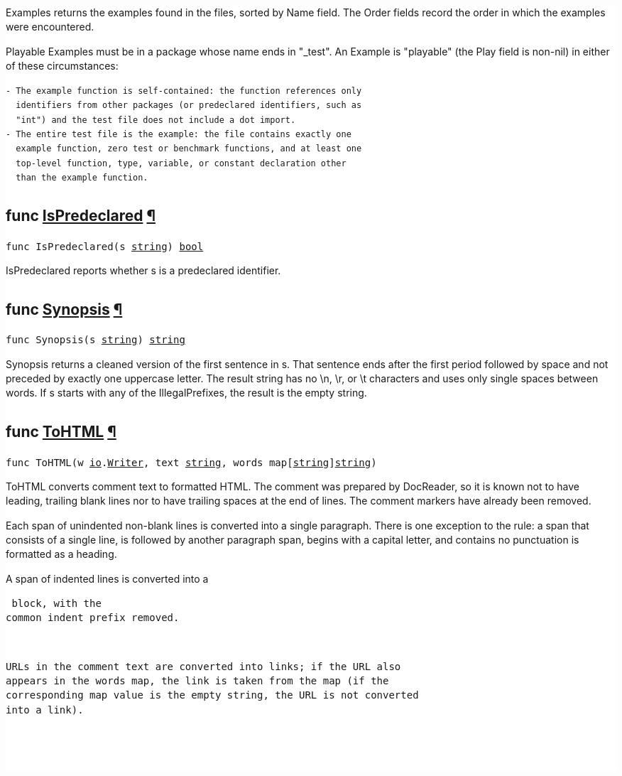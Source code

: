 Examples returns the examples found in the files, sorted by Name field. The
Order fields record the order in which the examples were encountered.

Playable Examples must be in a package whose name ends in "_test". An Example is
"playable" (the Play field is non-nil) in either of these circumstances:

    - The example function is self-contained: the function references only
      identifiers from other packages (or predeclared identifiers, such as
      "int") and the test file does not include a dot import.
    - The entire test file is the example: the file contains exactly one
      example function, zero test or benchmark functions, and at least one
      top-level function, type, variable, or constant declaration other
      than the example function.

<h2 id="IsPredeclared">func <a href="//github.com/golang/go/blob/2ea7d3461bb41d0ae12b56ee52d43314bcdb97f9/src/go/doc/reader.go#L823">IsPredeclared</a>
    <a href="#IsPredeclared">¶</a></h2>
<pre>func IsPredeclared(s <a href="/builtin/#string">string</a>) <a href="/builtin/#bool">bool</a></pre>

IsPredeclared reports whether s is a predeclared identifier.

<h2 id="Synopsis">func <a href="//github.com/golang/go/blob/2ea7d3461bb41d0ae12b56ee52d43314bcdb97f9/src/go/doc/synopsis.go#L58">Synopsis</a>
    <a href="#Synopsis">¶</a></h2>
<pre>func Synopsis(s <a href="/builtin/#string">string</a>) <a href="/builtin/#string">string</a></pre>

Synopsis returns a cleaned version of the first sentence in s. That sentence
ends after the first period followed by space and not preceded by exactly one
uppercase letter. The result string has no \n, \r, or \t characters and uses
only single spaces between words. If s starts with any of the IllegalPrefixes,
the result is the empty string.

<h2 id="ToHTML">func <a href="//github.com/golang/go/blob/2ea7d3461bb41d0ae12b56ee52d43314bcdb97f9/src/go/doc/comment.go#L286">ToHTML</a>
    <a href="#ToHTML">¶</a></h2>
<pre>func ToHTML(w <a href="/io/">io</a>.<a href="/io/#Writer">Writer</a>, text <a href="/builtin/#string">string</a>, words map[<a href="/builtin/#string">string</a>]<a href="/builtin/#string">string</a>)</pre>

ToHTML converts comment text to formatted HTML. The comment was prepared by
DocReader, so it is known not to have leading, trailing blank lines nor to have
trailing spaces at the end of lines. The comment markers have already been
removed.

Each span of unindented non-blank lines is converted into a single paragraph.
There is one exception to the rule: a span that consists of a single line, is
followed by another paragraph span, begins with a capital letter, and contains
no punctuation is formatted as a heading.

A span of indented lines is converted into a <pre> block, with the common indent
prefix removed.

URLs in the comment text are converted into links; if the URL also appears in
the words map, the link is taken from the map (if the corresponding map value is
the empty string, the URL is not converted into a link).
